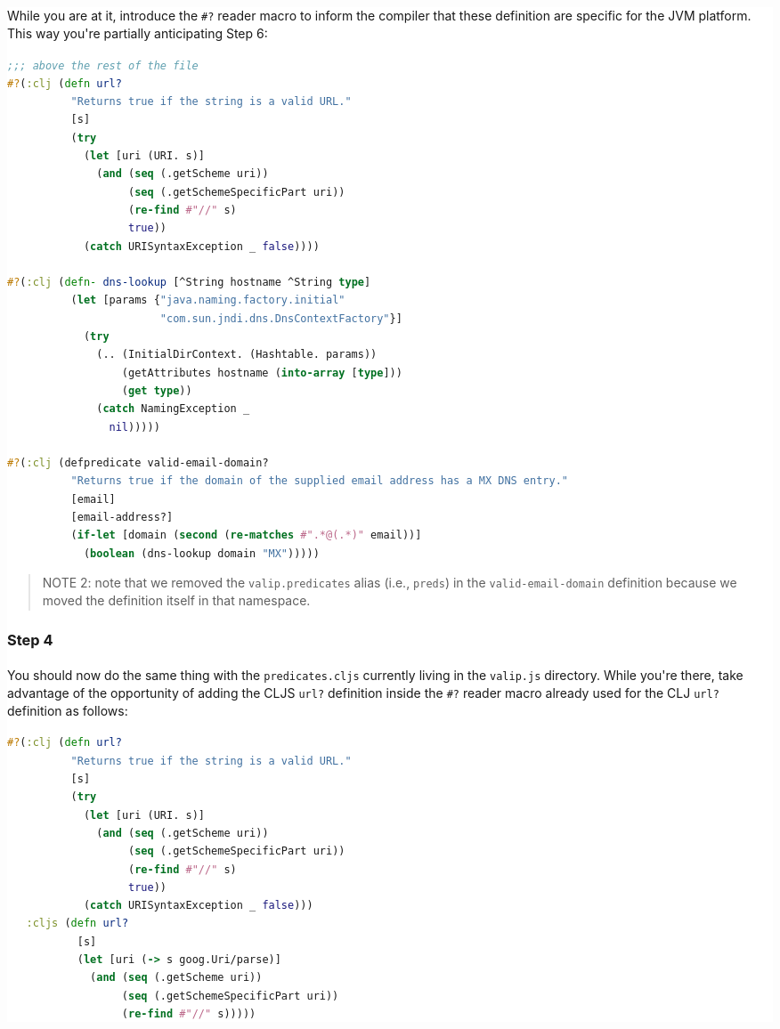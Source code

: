 While you are at it, introduce the `#?` reader macro to inform the
compiler that these definition are specific for the JVM platform. This
way you're partially anticipating Step 6:

```clj
;;; above the rest of the file
#?(:clj (defn url?
          "Returns true if the string is a valid URL."
          [s]
          (try
            (let [uri (URI. s)]
              (and (seq (.getScheme uri))
                   (seq (.getSchemeSpecificPart uri))
                   (re-find #"//" s)
                   true))
            (catch URISyntaxException _ false))))

#?(:clj (defn- dns-lookup [^String hostname ^String type]
          (let [params {"java.naming.factory.initial"
                        "com.sun.jndi.dns.DnsContextFactory"}]
            (try
              (.. (InitialDirContext. (Hashtable. params))
                  (getAttributes hostname (into-array [type]))
                  (get type))
              (catch NamingException _
                nil)))))

#?(:clj (defpredicate valid-email-domain?
          "Returns true if the domain of the supplied email address has a MX DNS entry."
          [email]
          [email-address?]
          (if-let [domain (second (re-matches #".*@(.*)" email))]
            (boolean (dns-lookup domain "MX")))))
```

> NOTE 2: note that we removed the `valip.predicates` alias (i.e.,
> `preds`) in the `valid-email-domain` definition because we moved the
> definition itself in that namespace.

### Step 4

You should now do the same thing with the `predicates.cljs` currently
living in the `valip.js` directory. While you're there, take advantage
of the opportunity of adding the CLJS `url?` definition inside the
`#?` reader macro already used for the CLJ `url?` definition as
follows:

```clj
#?(:clj (defn url?
          "Returns true if the string is a valid URL."
          [s]
          (try
            (let [uri (URI. s)]
              (and (seq (.getScheme uri))
                   (seq (.getSchemeSpecificPart uri))
                   (re-find #"//" s)
                   true))
            (catch URISyntaxException _ false)))
   :cljs (defn url?
           [s]
           (let [uri (-> s goog.Uri/parse)]
             (and (seq (.getScheme uri))
                  (seq (.getSchemeSpecificPart uri))
                  (re-find #"//" s)))))
```


[1]: https://github.com/magomimmo/modern-cljs/blob/master/doc/second-edition/tutorial-18.md
[2]: https://github.com/magomimmo/modern-cljs/blob/master/doc/second-edition/tutorial-20.md
[3]: https://en.wikipedia.org/wiki/Mutatis_mutandis
[4]: https://en.wikipedia.org/wiki/Higher-order_function
[5]: https://en.wikipedia.org/wiki/User_interface#Types
[6]: https://en.wikipedia.org/wiki/Test-driven_development